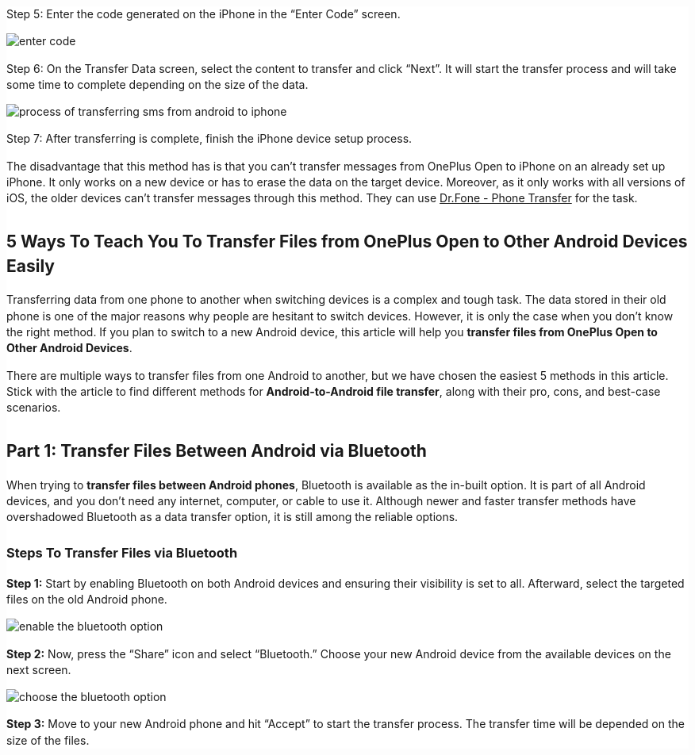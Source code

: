 Step 5: Enter the code generated on the iPhone in the “Enter Code” screen.

![enter code](https://images.wondershare.com/drfone/article/2018/02/enter-code.JPG "enter the code to verify")

Step 6: On the Transfer Data screen, select the content to transfer and click “Next”. It will start the transfer process and will take some time to complete depending on the size of the data.

![process of transferring sms from android to iphone](https://images.wondershare.com/drfone/article/2018/02/move-to-ios.JPG "transfer to be complete in a while")

Step 7: After transferring is complete, finish the iPhone device setup process.

The disadvantage that this method has is that you can’t transfer messages from OnePlus Open to iPhone on an already set up iPhone. It only works on a new device or has to erase the data on the target device. Moreover, as it only works with all versions of iOS, the older devices can’t transfer messages through this method. They can use [Dr.Fone - Phone Transfer](https://tools.techidaily.com/wondershare/drfone/phone-switch/) for the task.





## 5 Ways To Teach You To Transfer Files from OnePlus Open to Other Android Devices Easily

Transferring data from one phone to another when switching devices is a complex and tough task. The data stored in their old phone is one of the major reasons why people are hesitant to switch devices. However, it is only the case when you don’t know the right method. If you plan to switch to a new Android device, this article will help you ****transfer files from OnePlus Open to Other Android Devices****.

There are multiple ways to transfer files from one Android to another, but we have chosen the easiest 5 methods in this article. Stick with the article to find different methods for ****Android-to-Android file transfer****, along with their pro, cons, and best-case scenarios.

## Part 1: Transfer Files Between Android via Bluetooth

When trying to ****transfer files between Android phones****, Bluetooth is available as the in-built option. It is part of all Android devices, and you don’t need any internet, computer, or cable to use it. Although newer and faster transfer methods have overshadowed Bluetooth as a data transfer option, it is still among the reliable options.

### Steps To Transfer Files via Bluetooth

****Step 1:**** Start by enabling Bluetooth on both Android devices and ensuring their visibility is set to all. Afterward, select the targeted files on the old Android phone.

![enable the bluetooth option](https://images.wondershare.com/drfone/article/2023/03/transfer-files-from-android-to-android-1.jpg)

****Step 2:**** Now, press the “Share” icon and select “Bluetooth.” Choose your new Android device from the available devices on the next screen.

![choose the bluetooth option](https://images.wondershare.com/drfone/article/2023/03/transfer-files-from-android-to-android-2.jpg)

****Step 3:**** Move to your new Android phone and hit “Accept” to start the transfer process. The transfer time will be depended on the size of the files.
